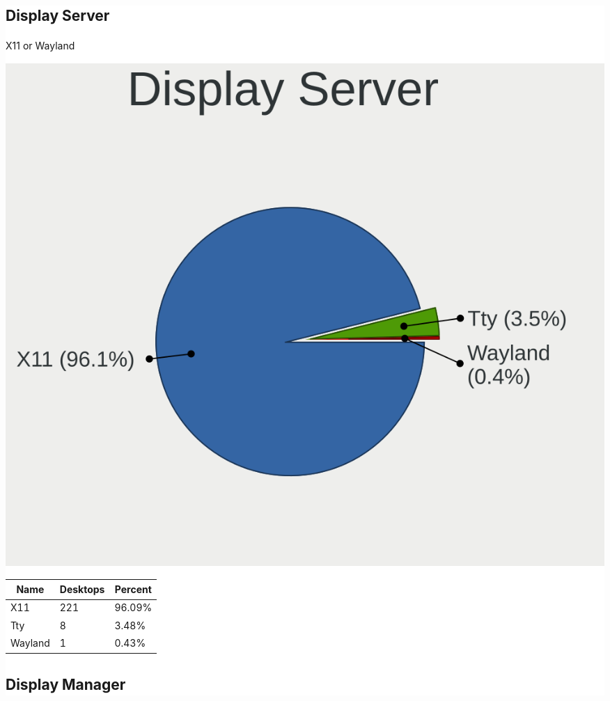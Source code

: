 Display Server
--------------

X11 or Wayland

![Display Server](./images/pie_chart/os_display_server.svg)


| Name    | Desktops | Percent |
|---------|----------|---------|
| X11     | 221      | 96.09%  |
| Tty     | 8        | 3.48%   |
| Wayland | 1        | 0.43%   |

Display Manager
---------------

